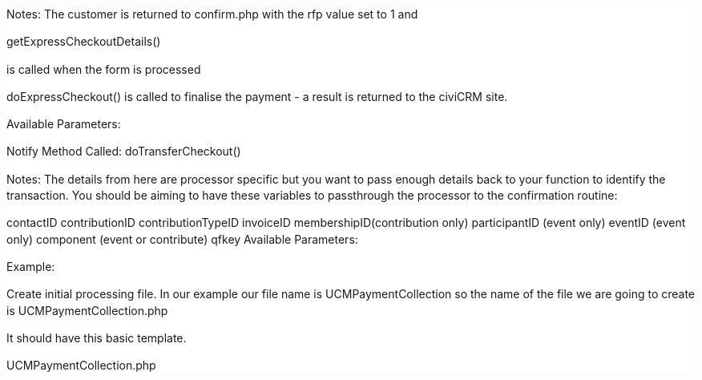Notes:
The customer is returned to confirm.php with the rfp value set to 1 and

getExpressCheckoutDetails()

is called when the form is processed

doExpressCheckout() is called to finalise the payment - a result is returned to the civiCRM site.

Available Parameters:

Notify
Method Called:
doTransferCheckout()

Notes:
The details from here are processor specific but you want to pass enough details back to your function to identify the transaction. You should be aiming to have these variables to passthrough the processor to the confirmation routine:

contactID
contributionID
contributionTypeID
invoiceID
membershipID(contribution only)
participantID (event only)
eventID (event only)
component (event or contribute)
qfkey
Available Parameters:

Example:

Create initial processing file.
In our example our file name is UCMPaymentCollection so the name of the file we are going to create is UCMPaymentCollection.php

It should have this basic template.

UCMPaymentCollection.php
<?php
 
require_once 'CRM/Core/Payment.php';
 
class edu_ucmerced_payment_ucmpaymentcollection extends CRM_Core_Payment {
  /**
   * We only need one instance of this object. So we use the singleton
   * pattern and cache the instance in this variable
   *
   * @var object
   * @static
   */
  static private $_singleton = null;
 
  /**
   * mode of operation: live or test
   *
   * @var object
   * @static
   */
  static protected $_mode = null;
 
